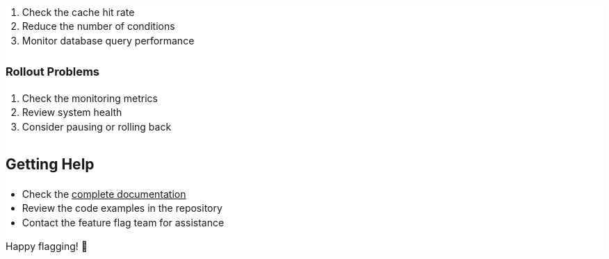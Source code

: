 1. Check the cache hit rate
2. Reduce the number of conditions
3. Monitor database query performance

### Rollout Problems

1. Check the monitoring metrics
2. Review system health
3. Consider pausing or rolling back

## Getting Help

- Check the [complete documentation](./feature-flags.md)
- Review the code examples in the repository
- Contact the feature flag team for assistance

Happy flagging! 🚩